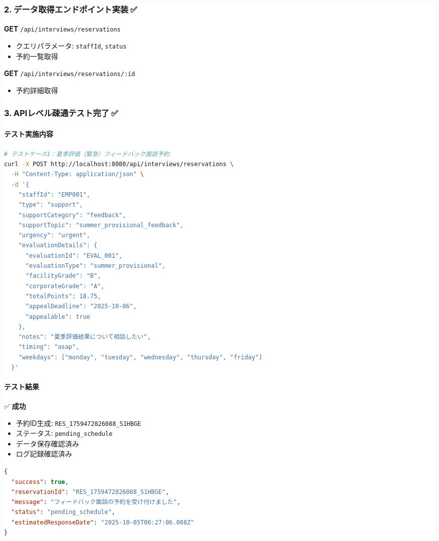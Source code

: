 ```typescript
```

### 2. データ取得エンドポイント実装 ✅

**GET** `/api/interviews/reservations`
- クエリパラメータ: `staffId`, `status`
- 予約一覧取得

**GET** `/api/interviews/reservations/:id`
- 予約詳細取得

### 3. APIレベル疎通テスト完了 ✅

#### テスト実施内容

```bash
# テストケース1：夏季評価（緊急）フィードバック面談予約
curl -X POST http://localhost:8080/api/interviews/reservations \
  -H "Content-Type: application/json" \
  -d '{
    "staffId": "EMP001",
    "type": "support",
    "supportCategory": "feedback",
    "supportTopic": "summer_provisional_feedback",
    "urgency": "urgent",
    "evaluationDetails": {
      "evaluationId": "EVAL_001",
      "evaluationType": "summer_provisional",
      "facilityGrade": "B",
      "corporateGrade": "A",
      "totalPoints": 18.75,
      "appealDeadline": "2025-10-06",
      "appealable": true
    },
    "notes": "夏季評価結果について相談したい",
    "timing": "asap",
    "weekdays": ["monday", "tuesday", "wednesday", "thursday", "friday"]
  }'
```

#### テスト結果

✅ **成功**
- 予約ID生成: `RES_1759472826088_S1HBGE`
- ステータス: `pending_schedule`
- データ保存確認済み
- ログ記録確認済み

```json
{
  "success": true,
  "reservationId": "RES_1759472826088_S1HBGE",
  "message": "フィードバック面談の予約を受け付けました",
  "status": "pending_schedule",
  "estimatedResponseDate": "2025-10-05T06:27:06.088Z"
}
```
